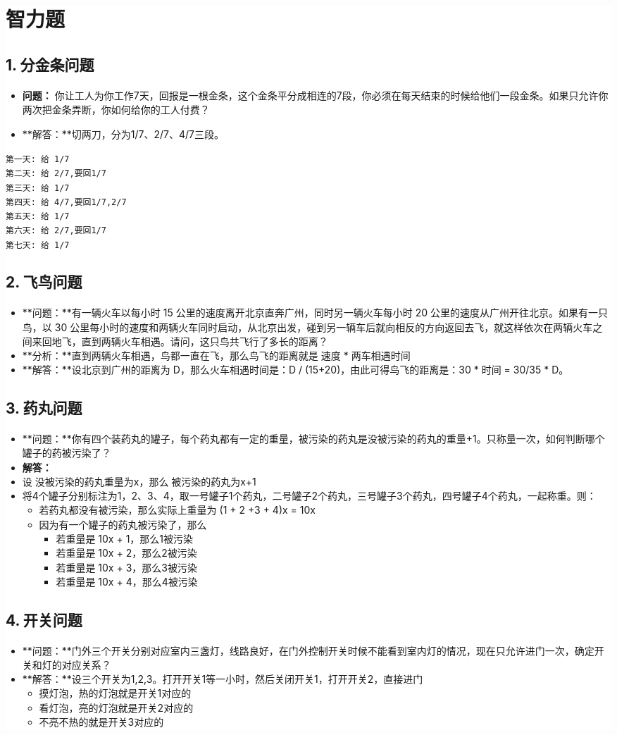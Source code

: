 # 智力题

## 1. 分金条问题

- **问题：** 你让工人为你工作7天，回报是一根金条，这个金条平分成相连的7段，你必须在每天结束的时候给他们一段金条。如果只允许你两次把金条弄断，你如何给你的工人付费？

- **解答：**切两刀，分为1/7、2/7、4/7三段。

```
第一天: 给 1/7
第二天: 给 2/7,要回1/7
第三天: 给 1/7
第四天: 给 4/7,要回1/7,2/7
第五天: 给 1/7
第六天: 给 2/7,要回1/7
第七天: 给 1/7
```



## 2. 飞鸟问题 

-  **问题：**有一辆火车以每小时 15 公里的速度离开北京直奔广州，同时另一辆火车每小时 20 公里的速度从广州开往北京。如果有一只鸟，以 30 公里每小时的速度和两辆火车同时启动，从北京出发，碰到另一辆车后就向相反的方向返回去飞，就这样依次在两辆火车之间来回地飞，直到两辆火车相遇。请问，这只鸟共飞行了多长的距离？
- **分析：**直到两辆火车相遇，鸟都一直在飞，那么鸟飞的距离就是 速度 * 两车相遇时间
- **解答：**设北京到广州的距离为 D，那么火车相遇时间是：D / (15+20)，由此可得鸟飞的距离是：30 * 时间 = 30/35 * D。



## 3. 药丸问题

- **问题：**你有四个装药丸的罐子，每个药丸都有一定的重量，被污染的药丸是没被污染的药丸的重量+1。只称量一次，如何判断哪个罐子的药被污染了？
- **解答：**
- 设 没被污染的药丸重量为x，那么 被污染的药丸为x+1
- 将4个罐子分别标注为1，2、3、4，取一号罐子1个药丸，二号罐子2个药丸，三号罐子3个药丸，四号罐子4个药丸，一起称重。则：
  - 若药丸都没有被污染，那么实际上重量为 (1 + 2 +3 + 4)x = 10x
  - 因为有一个罐子的药丸被污染了，那么
    - 若重量是 10x + 1，那么1被污染
    -  若重量是 10x + 2，那么2被污染
    - 若重量是 10x + 3，那么3被污染
    - 若重量是 10x + 4，那么4被污染



## 4. 开关问题

- **问题：**门外三个开关分别对应室内三盏灯，线路良好，在门外控制开关时候不能看到室内灯的情况，现在只允许进门一次，确定开关和灯的对应关系？
- **解答：**设三个开关为1,2,3。打开开关1等一小时，然后关闭开关1，打开开关2，直接进门
  - 摸灯泡，热的灯泡就是开关1对应的
  - 看灯泡，亮的灯泡就是开关2对应的
  - 不亮不热的就是开关3对应的


